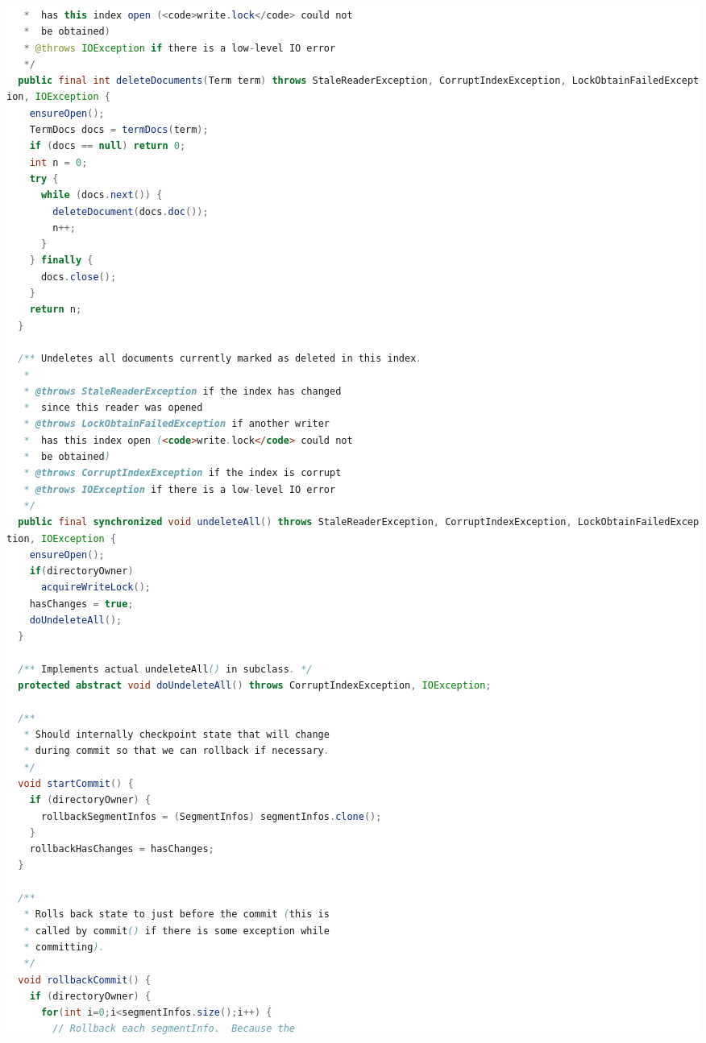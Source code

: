 ```java
   *  has this index open (<code>write.lock</code> could not
   *  be obtained)
   * @throws IOException if there is a low-level IO error
   */
  public final int deleteDocuments(Term term) throws StaleReaderException, CorruptIndexException, LockObtainFailedException, IOException {
    ensureOpen();
    TermDocs docs = termDocs(term);
    if (docs == null) return 0;
    int n = 0;
    try {
      while (docs.next()) {
        deleteDocument(docs.doc());
        n++;
      }
    } finally {
      docs.close();
    }
    return n;
  }

  /** Undeletes all documents currently marked as deleted in this index.
   *
   * @throws StaleReaderException if the index has changed
   *  since this reader was opened
   * @throws LockObtainFailedException if another writer
   *  has this index open (<code>write.lock</code> could not
   *  be obtained)
   * @throws CorruptIndexException if the index is corrupt
   * @throws IOException if there is a low-level IO error
   */
  public final synchronized void undeleteAll() throws StaleReaderException, CorruptIndexException, LockObtainFailedException, IOException {
    ensureOpen();
    if(directoryOwner)
      acquireWriteLock();
    hasChanges = true;
    doUndeleteAll();
  }

  /** Implements actual undeleteAll() in subclass. */
  protected abstract void doUndeleteAll() throws CorruptIndexException, IOException;

  /**
   * Should internally checkpoint state that will change
   * during commit so that we can rollback if necessary.
   */
  void startCommit() {
    if (directoryOwner) {
      rollbackSegmentInfos = (SegmentInfos) segmentInfos.clone();
    }
    rollbackHasChanges = hasChanges;
  }

  /**
   * Rolls back state to just before the commit (this is
   * called by commit() if there is some exception while
   * committing).
   */
  void rollbackCommit() {
    if (directoryOwner) {
      for(int i=0;i<segmentInfos.size();i++) {
        // Rollback each segmentInfo.  Because the
```